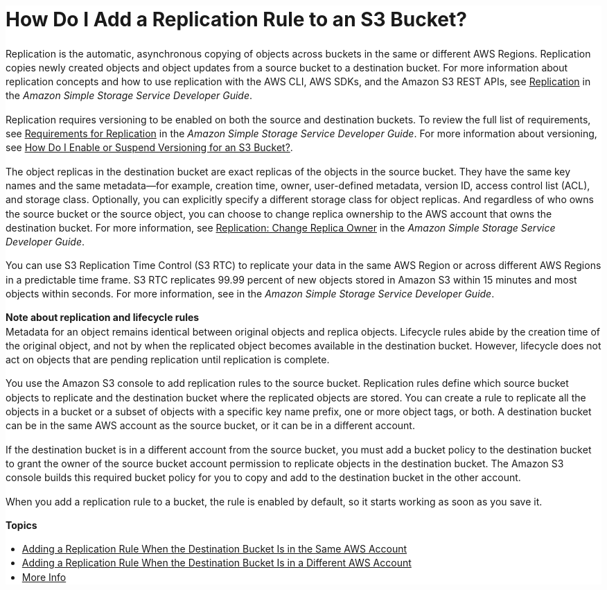 # How Do I Add a Replication Rule to an S3 Bucket?<a name="enable-replication"></a>

Replication is the automatic, asynchronous copying of objects across buckets in the same or different AWS Regions\. Replication copies newly created objects and object updates from a source bucket to a destination bucket\. For more information about replication concepts and how to use replication with the AWS CLI, AWS SDKs, and the Amazon S3 REST APIs, see [Replication](https://docs.aws.amazon.com/AmazonS3/latest/dev/replication.html) in the *Amazon Simple Storage Service Developer Guide*\. 

Replication requires versioning to be enabled on both the source and destination buckets\. To review the full list of requirements, see [Requirements for Replication](https://docs.aws.amazon.com/AmazonS3/latest/dev/replication.html#replication-requirements) in the *Amazon Simple Storage Service Developer Guide*\. For more information about versioning, see [How Do I Enable or Suspend Versioning for an S3 Bucket?](enable-versioning.md)\.

The object replicas in the destination bucket are exact replicas of the objects in the source bucket\. They have the same key names and the same metadata—for example, creation time, owner, user\-defined metadata, version ID, access control list \(ACL\), and storage class\. Optionally, you can explicitly specify a different storage class for object replicas\. And regardless of who owns the source bucket or the source object, you can choose to change replica ownership to the AWS account that owns the destination bucket\. For more information, see [Replication: Change Replica Owner](https://docs.aws.amazon.com/AmazonS3/latest/dev/replication-change-owner.html) in the *Amazon Simple Storage Service Developer Guide*\. 

You can use S3 Replication Time Control \(S3 RTC\) to replicate your data in the same AWS Region or across different AWS Regions in a predictable time frame\. S3 RTC replicates 99\.99 percent of new objects stored in Amazon S3 within 15 minutes and most objects within seconds\. For more information, see  in the *Amazon Simple Storage Service Developer Guide*\.

**Note about replication and lifecycle rules**  
Metadata for an object remains identical between original objects and replica objects\. Lifecycle rules abide by the creation time of the original object, and not by when the replicated object becomes available in the destination bucket\. However, lifecycle does not act on objects that are pending replication until replication is complete\.

You use the Amazon S3 console to add replication rules to the source bucket\. Replication rules define which source bucket objects to replicate and the destination bucket where the replicated objects are stored\. You can create a rule to replicate all the objects in a bucket or a subset of objects with a specific key name prefix, one or more object tags, or both\. A destination bucket can be in the same AWS account as the source bucket, or it can be in a different account\.

If the destination bucket is in a different account from the source bucket, you must add a bucket policy to the destination bucket to grant the owner of the source bucket account permission to replicate objects in the destination bucket\. The Amazon S3 console builds this required bucket policy for you to copy and add to the destination bucket in the other account\. 

When you add a replication rule to a bucket, the rule is enabled by default, so it starts working as soon as you save it\. 

**Topics**
+ [Adding a Replication Rule When the Destination Bucket Is in the Same AWS Account](#enable-replication-add-rule)
+ [Adding a Replication Rule When the Destination Bucket Is in a Different AWS Account](#enable-replication-cross-account-destination)
+ [More Info](#enable-replication-moreinfo)
